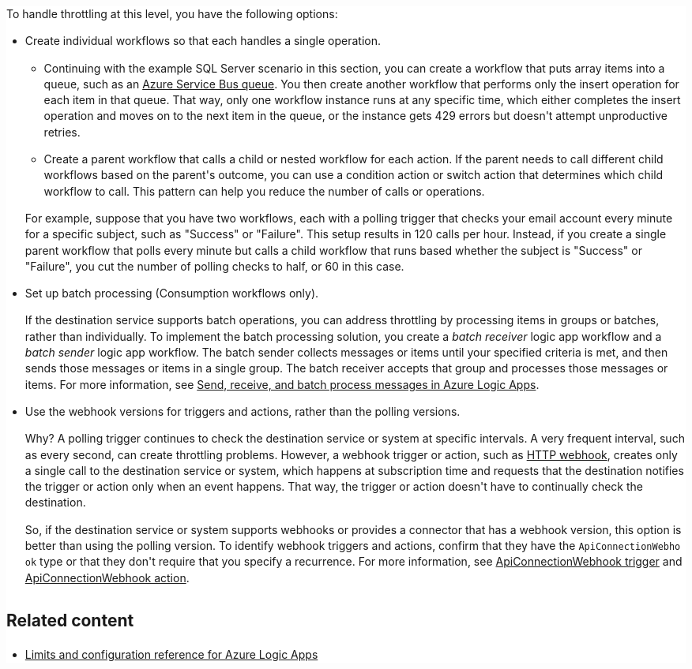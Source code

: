 To handle throttling at this level, you have the following options:

* Create individual workflows so that each handles a single operation.

  * Continuing with the example SQL Server scenario in this section, you can create a workflow that puts array items into a queue, such as an [Azure Service Bus queue](../connectors/connectors-create-api-servicebus.md). You then create another workflow that performs only the insert operation for each item in that queue. That way, only one workflow instance runs at any specific time, which either completes the insert operation and moves on to the next item in the queue, or the instance gets 429 errors but doesn't attempt unproductive retries.

  * Create a parent workflow that calls a child or nested workflow for each action. If the parent needs to call different child workflows based on the parent's outcome, you can use a condition action or switch action that determines which child workflow to call. This pattern can help you reduce the number of calls or operations.

  For example, suppose that you have two workflows, each with a polling trigger that checks your email account every minute for a specific subject, such as "Success" or "Failure". This setup results in 120 calls per hour. Instead, if you create a single parent workflow that polls every minute but calls a child workflow that runs based whether the subject is "Success" or "Failure", you cut the number of polling checks to half, or 60 in this case.

* Set up batch processing (Consumption workflows only).

  If the destination service supports batch operations, you can address throttling by processing items in groups or batches, rather than individually. To implement the batch processing solution, you create a *batch receiver* logic app workflow and a *batch sender* logic app workflow. The batch sender collects messages or items until your specified criteria is met, and then sends those messages or items in a single group. The batch receiver accepts that group and processes those messages or items. For more information, see [Send, receive, and batch process messages in Azure Logic Apps](logic-apps-batch-process-send-receive-messages.md).

* Use the webhook versions for triggers and actions, rather than the polling versions.

  Why? A polling trigger continues to check the destination service or system at specific intervals. A very frequent interval, such as every second, can create throttling problems. However, a webhook trigger or action, such as [HTTP webhook](../connectors/connectors-native-webhook.md), creates only a single call to the destination service or system, which happens at subscription time and requests that the destination notifies the trigger or action only when an event happens. That way, the trigger or action doesn't have to continually check the destination.
  
  So, if the destination service or system supports webhooks or provides a connector that has a webhook version, this option is better than using the polling version. To identify webhook triggers and actions, confirm that they have the `ApiConnectionWebhook` type or that they don't require that you specify a recurrence. For more information, see [ApiConnectionWebhook trigger](logic-apps-workflow-actions-triggers.md#apiconnectionwebhook-trigger) and [ApiConnectionWebhook action](logic-apps-workflow-actions-triggers.md#apiconnectionwebhook-action).

## Related content

* [Limits and configuration reference for Azure Logic Apps](logic-apps-limits-and-config.md)
